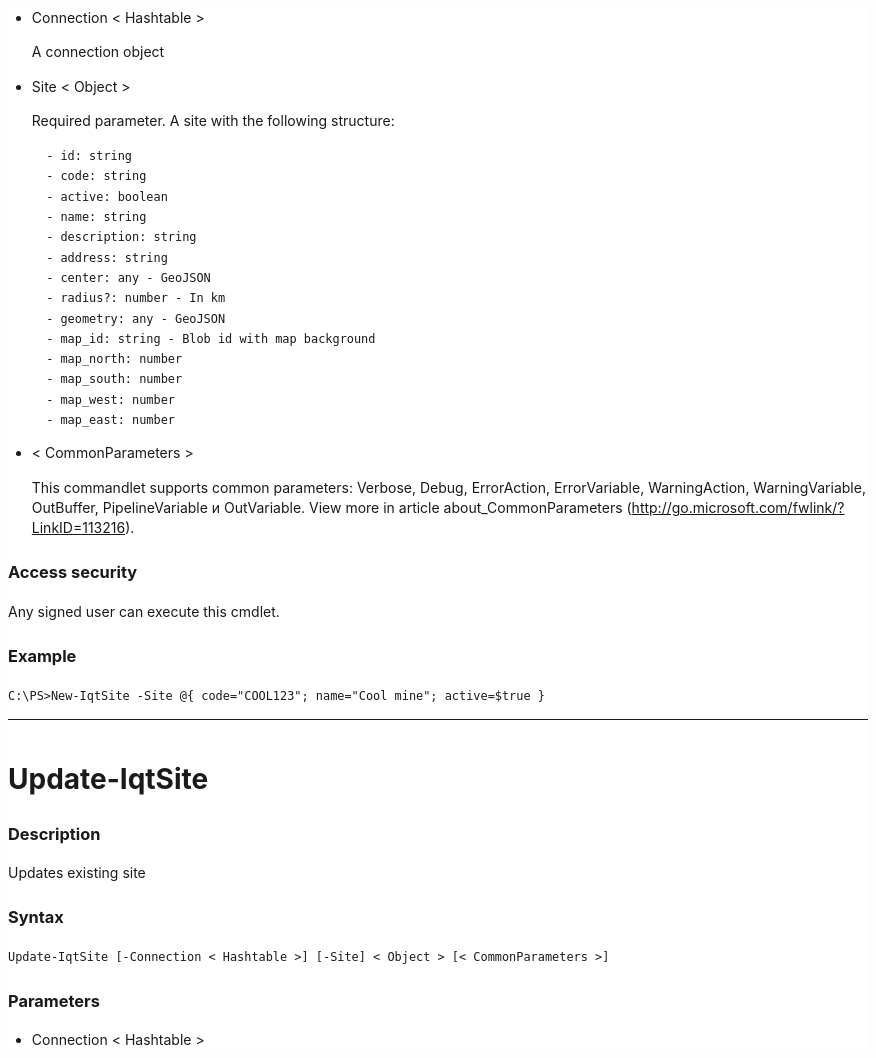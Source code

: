 - Connection < Hashtable >

	A connection object
        
- Site < Object >

    Required parameter. A site with the following structure:
    
        - id: string
        - code: string
        - active: boolean
        - name: string
        - description: string
        - address: string
        - center: any - GeoJSON
        - radius?: number - In km
        - geometry: any - GeoJSON
        - map_id: string - Blob id with map background
        - map_north: number
        - map_south: number
        - map_west: number
        - map_east: number

- < CommonParameters >

    This commandlet supports common parameters: Verbose, Debug,
    ErrorAction, ErrorVariable, WarningAction, WarningVariable,
    OutBuffer, PipelineVariable и OutVariable. View more in article 
    about_CommonParameters (http://go.microsoft.com/fwlink/?LinkID=113216). 
    
### Access security 

Any signed user can execute this cmdlet.

### Example
    
    C:\PS>New-IqtSite -Site @{ code="COOL123"; name="Cool mine"; active=$true }

---

# <a name="edit-site">Update-IqtSite</a>
 
### Description

Updates existing site
    
### Syntax

    Update-IqtSite [-Connection < Hashtable >] [-Site] < Object > [< CommonParameters >]
    
### Parameters

- Connection < Hashtable >
